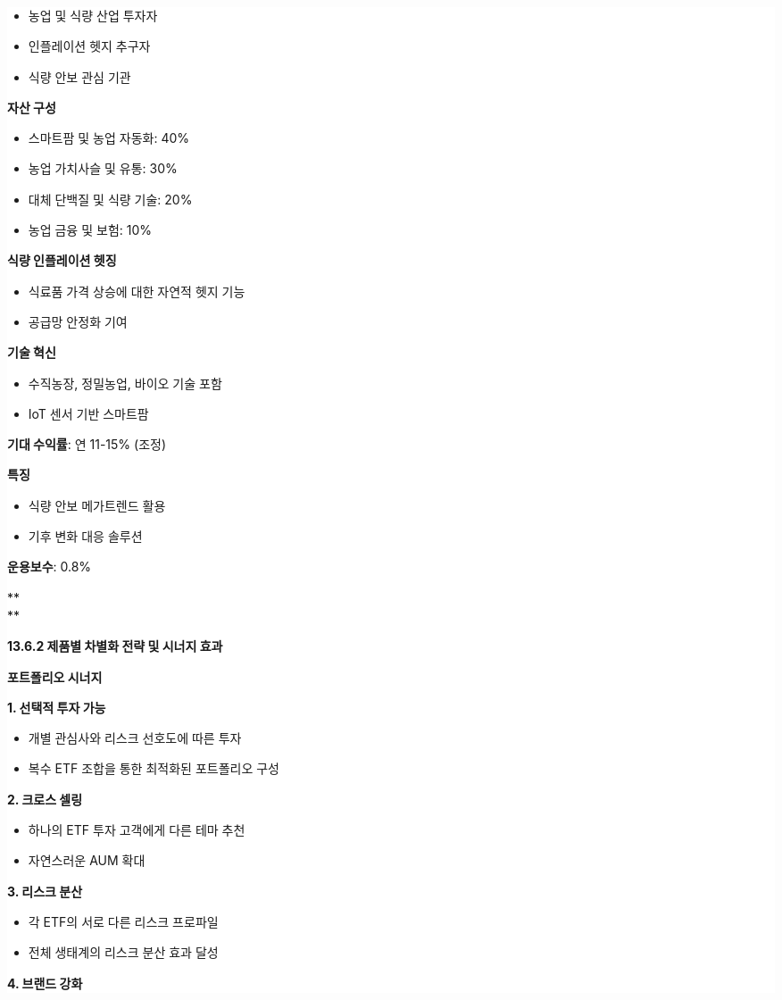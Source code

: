 -   농업 및 식량 산업 투자자

-   인플레이션 헷지 추구자

-   식량 안보 관심 기관

**자산 구성**

-   스마트팜 및 농업 자동화: 40%

-   농업 가치사슬 및 유통: 30%

-   대체 단백질 및 식량 기술: 20%

-   농업 금융 및 보험: 10%

**식량 인플레이션 헷징**

-   식료품 가격 상승에 대한 자연적 헷지 기능

-   공급망 안정화 기여

**기술 혁신**

-   수직농장, 정밀농업, 바이오 기술 포함

-   IoT 센서 기반 스마트팜

**기대 수익률**: 연 11-15% (조정)

**특징**

-   식량 안보 메가트렌드 활용

-   기후 변화 대응 솔루션

**운용보수**: 0.8%

**\
**

**13.6.2 제품별 차별화 전략 및 시너지 효과**

**포트폴리오 시너지**

**1. 선택적 투자 가능**

-   개별 관심사와 리스크 선호도에 따른 투자

-   복수 ETF 조합을 통한 최적화된 포트폴리오 구성

**2. 크로스 셀링**

-   하나의 ETF 투자 고객에게 다른 테마 추천

-   자연스러운 AUM 확대

**3. 리스크 분산**

-   각 ETF의 서로 다른 리스크 프로파일

-   전체 생태계의 리스크 분산 효과 달성

**4. 브랜드 강화**
